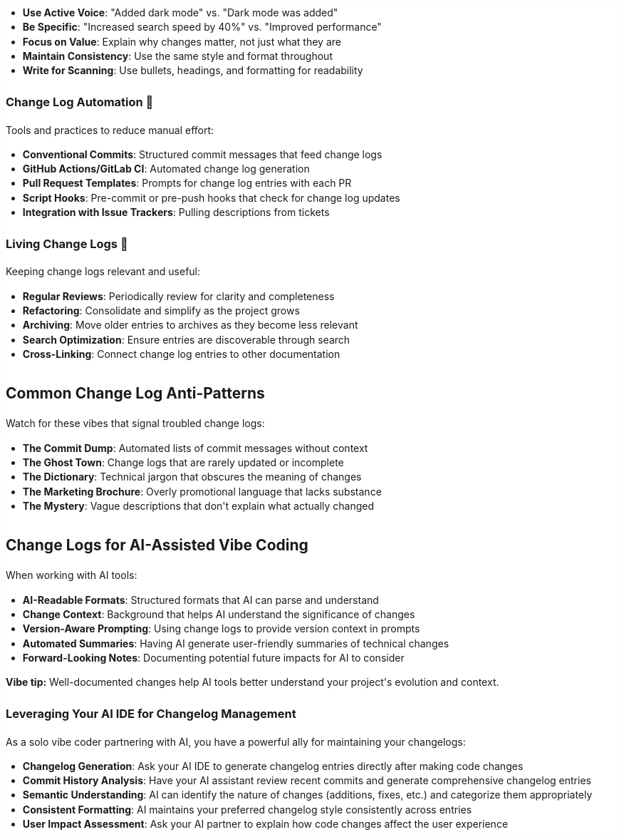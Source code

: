 - **Use Active Voice**: "Added dark mode" vs. "Dark mode was added"
- **Be Specific**: "Increased search speed by 40%" vs. "Improved performance"
- **Focus on Value**: Explain why changes matter, not just what they are
- **Maintain Consistency**: Use the same style and format throughout
- **Write for Scanning**: Use bullets, headings, and formatting for readability

### Change Log Automation 🤖

Tools and practices to reduce manual effort:

- **Conventional Commits**: Structured commit messages that feed change logs
- **GitHub Actions/GitLab CI**: Automated change log generation
- **Pull Request Templates**: Prompts for change log entries with each PR
- **Script Hooks**: Pre-commit or pre-push hooks that check for change log updates
- **Integration with Issue Trackers**: Pulling descriptions from tickets

### Living Change Logs 🌱

Keeping change logs relevant and useful:

- **Regular Reviews**: Periodically review for clarity and completeness
- **Refactoring**: Consolidate and simplify as the project grows
- **Archiving**: Move older entries to archives as they become less relevant
- **Search Optimization**: Ensure entries are discoverable through search
- **Cross-Linking**: Connect change log entries to other documentation

## Common Change Log Anti-Patterns

Watch for these vibes that signal troubled change logs:

- **The Commit Dump**: Automated lists of commit messages without context
- **The Ghost Town**: Change logs that are rarely updated or incomplete
- **The Dictionary**: Technical jargon that obscures the meaning of changes
- **The Marketing Brochure**: Overly promotional language that lacks substance
- **The Mystery**: Vague descriptions that don't explain what actually changed

## Change Logs for AI-Assisted Vibe Coding

When working with AI tools:

- **AI-Readable Formats**: Structured formats that AI can parse and understand
- **Change Context**: Background that helps AI understand the significance of changes
- **Version-Aware Prompting**: Using change logs to provide version context in prompts
- **Automated Summaries**: Having AI generate user-friendly summaries of technical changes
- **Forward-Looking Notes**: Documenting potential future impacts for AI to consider

**Vibe tip:** Well-documented changes help AI tools better understand your project's evolution and context.

### Leveraging Your AI IDE for Changelog Management

As a solo vibe coder partnering with AI, you have a powerful ally for maintaining your changelogs:

- **Changelog Generation**: Ask your AI IDE to generate changelog entries directly after making code changes
- **Commit History Analysis**: Have your AI assistant review recent commits and generate comprehensive changelog entries
- **Semantic Understanding**: AI can identify the nature of changes (additions, fixes, etc.) and categorize them appropriately
- **Consistent Formatting**: AI maintains your preferred changelog style consistently across entries
- **User Impact Assessment**: Ask your AI partner to explain how code changes affect the user experience
